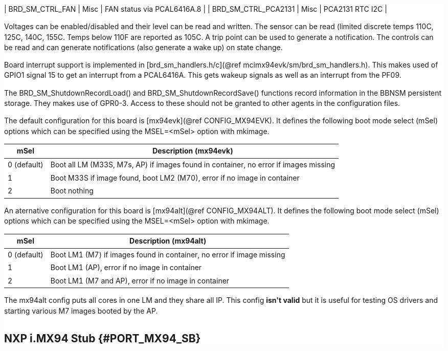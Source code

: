 | BRD_SM_CTRL_FAN           | Misc     | FAN status via PCAL6416A.8        |
| BRD_SM_CTRL_PCA2131       | Misc     | PCA2131 RTC I2C                   |

Voltages can be enabled/disabled and their level can be read and written. The sensor can be read (limited
discrete temps 110C, 125C, 140C, 155C. Temps below 110F are reported as 105C. A trip point can be used
to generate a notification. The controls can be read and can generate notifications (also generate a wake up)
on state change.

Board interrupt support is implemented in [brd_sm_handlers.h/c](@ref mcimx94evk/sm/brd_sm_handlers.h). This
makes used of GPIO1 signal 15 to get an interrupt from a PCAL6416A. This gets wakeup signals as well as an
interrupt from the PF09.

The BRD_SM_ShutdownRecordLoad() and BRD_SM_ShutdownRecordSave() functions record information in the BBNSM
persistent storage. They makes use of GPR0-3. Access to these should not be granted to other agents in the
configuration files.

The default configuration for this board is [mx94evk](@ref CONFIG_MX94EVK). It defines the following boot
mode select (mSel) options which can be specified using the MSEL=\<mSel\> option with mkimage.

| mSel        | Description (mx94evk)                                                                   |
|-------------|-----------------------------------------------------------------------------------------|
| 0 (default) | Boot all LM (M33S, M7s, AP) if images found in container, no error if images missing    |
| 1           | Boot M33S if image found, boot LM2 (M70), error if no image in container                |
| 2           | Boot nothing                                                                            |

An aternative configuration for this board is [mx94alt](@ref CONFIG_MX94ALT). It defines the following boot
mode select (mSel) options which can be specified using the MSEL=\<mSel\> option with mkimage.

| mSel        | Description (mx94alt)                                                                   |
|-------------|-----------------------------------------------------------------------------------------|
| 0 (default) | Boot LM1 (M7) if images found in container, no error if image missing                   |
| 1           | Boot LM1 (AP), error if no image in container                                           |
| 2           | Boot LM1 (M7 and AP), error if no image in container                                    |

The mx94alt config puts all cores in one LM and they share all IP. This config **isn't valid** but it is
useful for testing OS drivers and starting various M7 images booted by the AP.

NXP i.MX94 Stub  {#PORT_MX94_SB}
---------------
